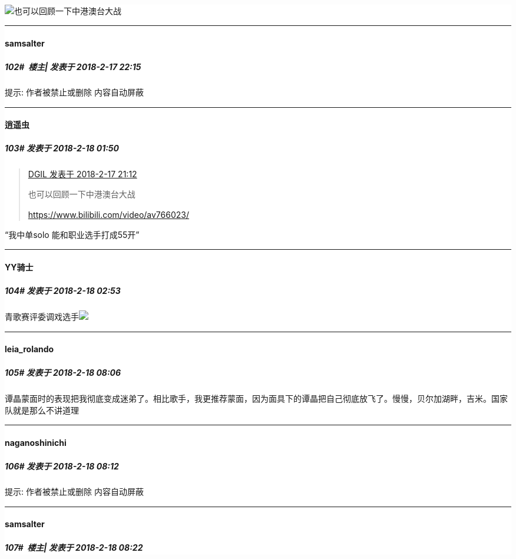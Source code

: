
<img src="https://static.saraba1st.com/image/smiley/face2017/037.png" referrerpolicy="no-referrer">也可以回顾一下中港澳台大战


*****

####  samsalter  
##### 102#         楼主| 发表于 2018-2-17 22:15

提示: 作者被禁止或删除 内容自动屏蔽


*****

####  逍遥虫  
##### 103#       发表于 2018-2-18 01:50


<blockquote><a href="httphttps://bbs.saraba1st.com/2b/forum.php?mod=redirect&amp;goto=findpost&amp;pid=38587311&amp;ptid=1581645" target="_blank">DGIL 发表于 2018-2-17 21:12</a>

也可以回顾一下中港澳台大战

https://www.bilibili.com/video/av766023/</blockquote>
“我中单solo 能和职业选手打成55开”


*****

####  YY骑士  
##### 104#       发表于 2018-2-18 02:53


青歌赛评委调戏选手<img src="https://static.saraba1st.com/image/smiley/face2017/067.png" referrerpolicy="no-referrer">


*****

####  leia_rolando  
##### 105#       发表于 2018-2-18 08:06


谭晶蒙面时的表现把我彻底变成迷弟了。相比歌手，我更推荐蒙面，因为面具下的谭晶把自己彻底放飞了。慢慢，贝尔加湖畔，吉米。国家队就是那么不讲道理


*****

####  naganoshinichi  
##### 106#       发表于 2018-2-18 08:12

提示: 作者被禁止或删除 内容自动屏蔽


*****

####  samsalter  
##### 107#         楼主| 发表于 2018-2-18 08:22
